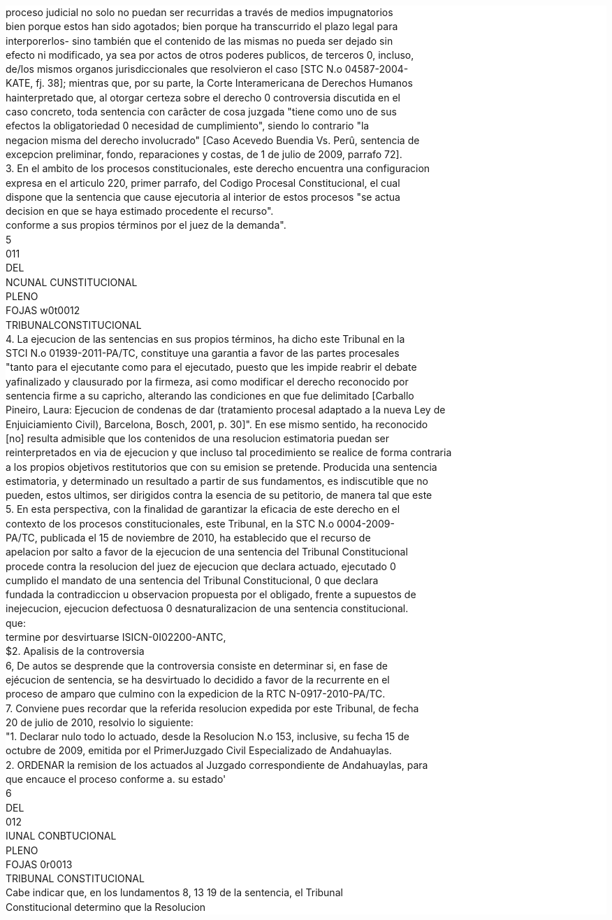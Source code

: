 proceso judicial no solo no puedan ser recurridas a través de medios impugnatorios  
bien porque estos han sido agotados; bien porque ha transcurrido el plazo legal para  
interporerlos- sino también que el contenido de las mismas no pueda ser dejado sin  
efecto ni modificado, ya sea por actos de otros poderes publicos, de terceros 0, incluso,  
de/los mismos organos jurisdiccionales que resolvieron el caso [STC N.o 04587-2004-  
KATE, fj. 38]; mientras que, por su parte, la Corte Interamericana de Derechos Humanos  
hainterpretado que, al otorgar certeza sobre el derecho 0 controversia discutida en el  
caso concreto, toda sentencia con carâcter de cosa juzgada "tiene como uno de sus  
efectos la obligatoriedad 0 necesidad de cumplimiento", siendo lo contrario "la  
negacion misma del derecho involucrado" [Caso Acevedo Buendia Vs. Perû, sentencia de  
excepcion preliminar, fondo, reparaciones y costas, de 1 de julio de 2009, parrafo 72].  
3. En el ambito de los procesos constitucionales, este derecho encuentra una configuracion  
expresa en el articulo 220, primer parrafo, del Codigo Procesal Constitucional, el cual  
dispone que la sentencia que cause ejecutoria al interior de estos procesos "se actua  
decision en que se haya estimado procedente el recurso".  
conforme a sus propios términos por el juez de la demanda".  
5  
011  
DEL  
NCUNAL CUNSTITUCIONAL  
PLENO  
FOJAS w0t0012  
TRIBUNALCONSTITUCIONAL  
4. La ejecucion de las sentencias en sus propios términos, ha dicho este Tribunal en la  
STCI N.o 01939-2011-PA/TC, constituye una garantia a favor de las partes procesales  
"tanto para el ejecutante como para el ejecutado, puesto que les impide reabrir el debate  
yafinalizado y clausurado por la firmeza, asi como modificar el derecho reconocido por  
sentencia firme a su capricho, alterando las condiciones en que fue delimitado [Carballo  
Pineiro, Laura: Ejecucion de condenas de dar (tratamiento procesal adaptado a la nueva Ley de  
Enjuiciamiento Civil), Barcelona, Bosch, 2001, p. 30]". En ese mismo sentido, ha reconocido  
[no] resulta admisible que los contenidos de una resolucion estimatoria puedan ser  
reinterpretados en via de ejecucion y que incluso tal procedimiento se realice de forma contraria  
a los propios objetivos restitutorios que con su emision se pretende. Producida una sentencia  
estimatoria, y determinado un resultado a partir de sus fundamentos, es indiscutible que no  
pueden, estos ultimos, ser dirigidos contra la esencia de su petitorio, de manera tal que este  
5. En esta perspectiva, con la finalidad de garantizar la eficacia de este derecho en el  
contexto de los procesos constitucionales, este Tribunal, en la STC N.o 0004-2009-  
PA/TC, publicada el 15 de noviembre de 2010, ha establecido que el recurso de  
apelacion por salto a favor de la ejecucion de una sentencia del Tribunal Constitucional  
procede contra la resolucion del juez de ejecucion que declara actuado, ejecutado 0  
cumplido el mandato de una sentencia del Tribunal Constitucional, 0 que declara  
fundada la contradiccion u observacion propuesta por el obligado, frente a supuestos de  
inejecucion, ejecucion defectuosa 0 desnaturalizacion de una sentencia constitucional.  
que:  
termine por desvirtuarse ISICN-0I02200-ANTC,  
$2. Apalisis de la controversia  
6, De autos se desprende que la controversia consiste en determinar si, en fase de  
ejécucion de sentencia, se ha desvirtuado lo decidido a favor de la recurrente en el  
proceso de amparo que culmino con la expedicion de la RTC N-0917-2010-PA/TC.  
7. Conviene pues recordar que la referida resolucion expedida por este Tribunal, de fecha  
20 de julio de 2010, resolvio lo siguiente:  
"1. Declarar nulo todo lo actuado, desde la Resolucion N.o 153, inclusive, su fecha 15 de  
octubre de 2009, emitida por el PrimerJuzgado Civil Especializado de Andahuaylas.  
2. ORDENAR la remision de los actuados al Juzgado correspondiente de Andahuaylas, para  
que encauce el proceso conforme a. su estado'  
6  
DEL  
012  
IUNAL CONBTUCIONAL  
PLENO  
FOJAS 0r0013  
TRIBUNAL CONSTITUCIONAL  
Cabe indicar que, en los lundamentos 8, 13 19 de la sentencia, el Tribunal  
Constitucional determino que la Resolucion  